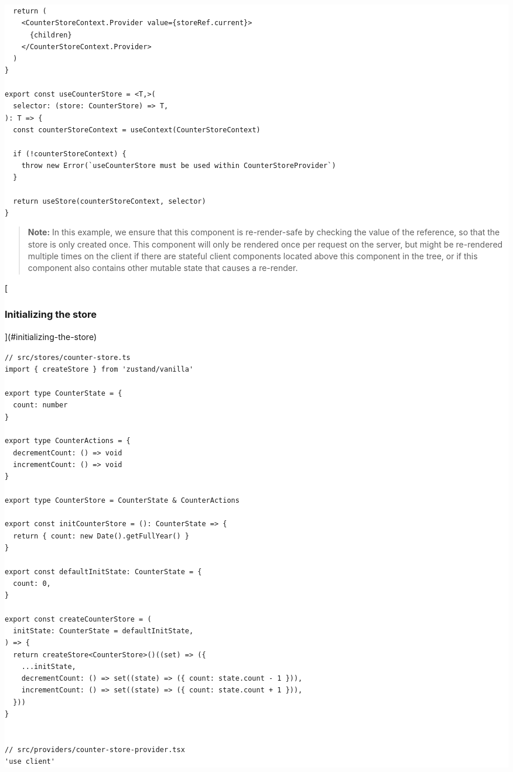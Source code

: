       return (
        <CounterStoreContext.Provider value={storeRef.current}>
          {children}
        </CounterStoreContext.Provider>
      )
    }
    
    export const useCounterStore = <T,>(
      selector: (store: CounterStore) => T,
    ): T => {
      const counterStoreContext = useContext(CounterStoreContext)
    
      if (!counterStoreContext) {
        throw new Error(`useCounterStore must be used within CounterStoreProvider`)
      }
    
      return useStore(counterStoreContext, selector)
    }
    

> **Note:** In this example, we ensure that this component is re-render-safe by checking the value of the reference, so that the store is only created once. This component will only be rendered once per request on the server, but might be re-rendered multiple times on the client if there are stateful client components located above this component in the tree, or if this component also contains other mutable state that causes a re-render.

[

### Initializing the store

](#initializing-the-store)

    // src/stores/counter-store.ts
    import { createStore } from 'zustand/vanilla'
    
    export type CounterState = {
      count: number
    }
    
    export type CounterActions = {
      decrementCount: () => void
      incrementCount: () => void
    }
    
    export type CounterStore = CounterState & CounterActions
    
    export const initCounterStore = (): CounterState => {
      return { count: new Date().getFullYear() }
    }
    
    export const defaultInitState: CounterState = {
      count: 0,
    }
    
    export const createCounterStore = (
      initState: CounterState = defaultInitState,
    ) => {
      return createStore<CounterStore>()((set) => ({
        ...initState,
        decrementCount: () => set((state) => ({ count: state.count - 1 })),
        incrementCount: () => set((state) => ({ count: state.count + 1 })),
      }))
    }
    

    // src/providers/counter-store-provider.tsx
    'use client'
    
